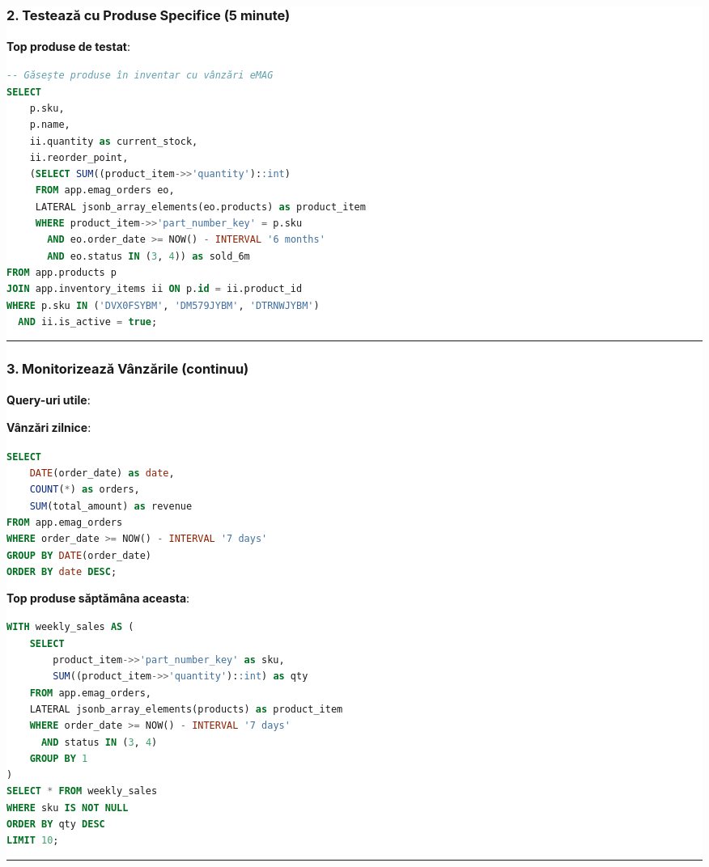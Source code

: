 ### 2. **Testează cu Produse Specifice** (5 minute)

**Top produse de testat**:
```sql
-- Găsește produse în inventar cu vânzări eMAG
SELECT 
    p.sku,
    p.name,
    ii.quantity as current_stock,
    ii.reorder_point,
    (SELECT SUM((product_item->>'quantity')::int)
     FROM app.emag_orders eo,
     LATERAL jsonb_array_elements(eo.products) as product_item
     WHERE product_item->>'part_number_key' = p.sku
       AND eo.order_date >= NOW() - INTERVAL '6 months'
       AND eo.status IN (3, 4)) as sold_6m
FROM app.products p
JOIN app.inventory_items ii ON p.id = ii.product_id
WHERE p.sku IN ('DVX0FSYBM', 'DM579JYBM', 'DTRNWJYBM')
  AND ii.is_active = true;
```

---

### 3. **Monitorizează Vânzările** (continuu)

**Query-uri utile**:

**Vânzări zilnice**:
```sql
SELECT 
    DATE(order_date) as date,
    COUNT(*) as orders,
    SUM(total_amount) as revenue
FROM app.emag_orders
WHERE order_date >= NOW() - INTERVAL '7 days'
GROUP BY DATE(order_date)
ORDER BY date DESC;
```

**Top produse săptămâna aceasta**:
```sql
WITH weekly_sales AS (
    SELECT 
        product_item->>'part_number_key' as sku,
        SUM((product_item->>'quantity')::int) as qty
    FROM app.emag_orders,
    LATERAL jsonb_array_elements(products) as product_item
    WHERE order_date >= NOW() - INTERVAL '7 days'
      AND status IN (3, 4)
    GROUP BY 1
)
SELECT * FROM weekly_sales
WHERE sku IS NOT NULL
ORDER BY qty DESC
LIMIT 10;
```

---